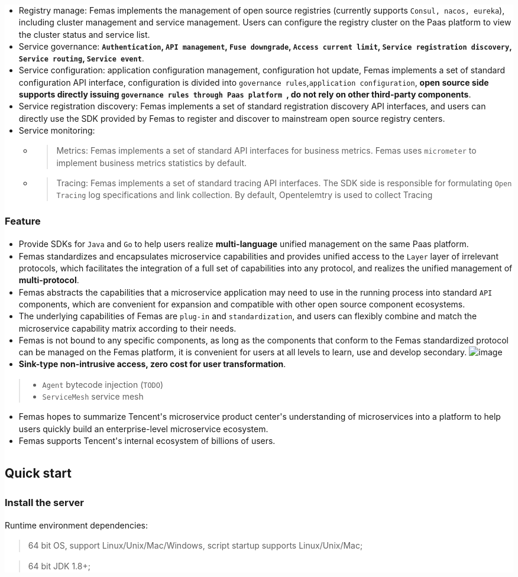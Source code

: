 - Registry manage:
Femas implements the management of open source registries (currently supports `Consul, nacos, eureka`), including cluster management and service management. Users can configure the registry cluster on the Paas platform to view the cluster status and service list.
- Service governance: **`Authentication`, `API management`, `Fuse downgrade`, `Access current limit`, `Service registration discovery`, `Service routing`, `Service event`**.
- Service configuration: application configuration management, configuration hot update, Femas implements a set of standard configuration API interface, configuration is divided into `governance rules`,`application configuration`, **open source side supports directly issuing `governance rules through Paas platform `, do not rely on other third-party components**.
- Service registration discovery: Femas implements a set of standard registration discovery API interfaces, and users can directly use the SDK provided by Femas to register and discover to mainstream open source registry centers.
- Service monitoring:
    - > Metrics: Femas implements a set of standard API interfaces for business metrics. Femas uses `micrometer` to implement business metrics statistics by default.
    - > Tracing: Femas implements a set of standard tracing API interfaces. The SDK side is responsible for formulating `OpenTracing` log specifications and link collection. By default, Opentelemtry is used to collect Tracing

### Feature

- Provide SDKs for `Java` and `Go` to help users realize **multi-language** unified management on the same Paas platform.
- Femas standardizes and encapsulates microservice capabilities and provides unified access to the `Layer` layer of irrelevant protocols, which facilitates the integration of a full set of capabilities into any protocol, and realizes the unified management of **multi-protocol**.
- Femas abstracts the capabilities that a microservice application may need to use in the running process into standard `API` components, which are convenient for expansion and compatible with other open source component ecosystems.
- The underlying capabilities of Femas are `plug-in` and `standardization`, and users can flexibly combine and match the microservice capability matrix according to their needs.
- Femas is not bound to any specific components, as long as the components that conform to the Femas standardized protocol can be managed on the Femas platform, it is convenient for users at all levels to learn, use and develop secondary.
![image](https://user-images.githubusercontent.com/22976760/158731778-0005ff57-433b-4001-b135-b6879cd7ede8.png)
- **Sink-type non-intrusive access, zero cost for user transformation**.
> - `Agent` bytecode injection (`TODO`)
> - `ServiceMesh` service mesh
- Femas hopes to summarize Tencent's microservice product center's understanding of microservices into a platform to help users quickly build an enterprise-level microservice ecosystem.
- Femas supports Tencent's internal ecosystem of billions of users.
## Quick start

### Install the server

Runtime environment dependencies:

> 64 bit OS, support Linux/Unix/Mac/Windows, script startup supports Linux/Unix/Mac;

> 64 bit JDK 1.8+;
